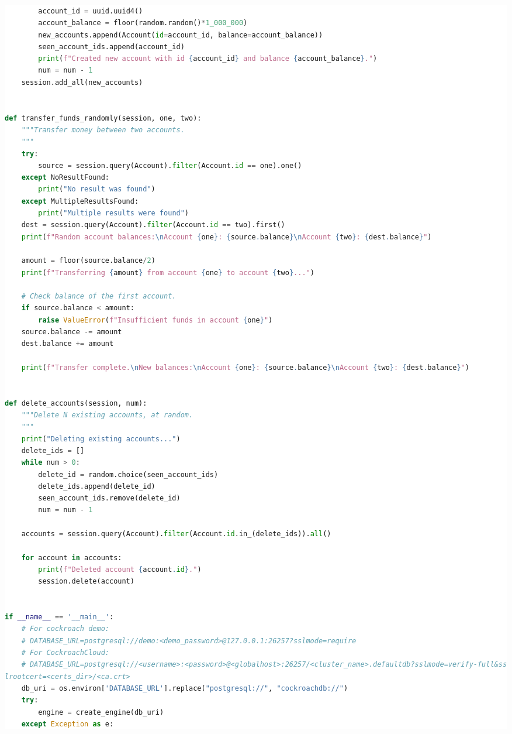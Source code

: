 ```python
        account_id = uuid.uuid4()
        account_balance = floor(random.random()*1_000_000)
        new_accounts.append(Account(id=account_id, balance=account_balance))
        seen_account_ids.append(account_id)
        print(f"Created new account with id {account_id} and balance {account_balance}.")
        num = num - 1
    session.add_all(new_accounts)


def transfer_funds_randomly(session, one, two):
    """Transfer money between two accounts.
    """
    try:
        source = session.query(Account).filter(Account.id == one).one()
    except NoResultFound:
        print("No result was found")
    except MultipleResultsFound:
        print("Multiple results were found")
    dest = session.query(Account).filter(Account.id == two).first()
    print(f"Random account balances:\nAccount {one}: {source.balance}\nAccount {two}: {dest.balance}")

    amount = floor(source.balance/2)
    print(f"Transferring {amount} from account {one} to account {two}...")

    # Check balance of the first account.
    if source.balance < amount:
        raise ValueError(f"Insufficient funds in account {one}")
    source.balance -= amount
    dest.balance += amount

    print(f"Transfer complete.\nNew balances:\nAccount {one}: {source.balance}\nAccount {two}: {dest.balance}")


def delete_accounts(session, num):
    """Delete N existing accounts, at random.
    """
    print("Deleting existing accounts...")
    delete_ids = []
    while num > 0:
        delete_id = random.choice(seen_account_ids)
        delete_ids.append(delete_id)
        seen_account_ids.remove(delete_id)
        num = num - 1

    accounts = session.query(Account).filter(Account.id.in_(delete_ids)).all()

    for account in accounts:
        print(f"Deleted account {account.id}.")
        session.delete(account)


if __name__ == '__main__':
    # For cockroach demo:
    # DATABASE_URL=postgresql://demo:<demo_password>@127.0.0.1:26257?sslmode=require
    # For CockroachCloud:
    # DATABASE_URL=postgresql://<username>:<password>@<globalhost>:26257/<cluster_name>.defaultdb?sslmode=verify-full&sslrootcert=<certs_dir>/<ca.crt>
    db_uri = os.environ['DATABASE_URL'].replace("postgresql://", "cockroachdb://")
    try:
        engine = create_engine(db_uri)
    except Exception as e:
```